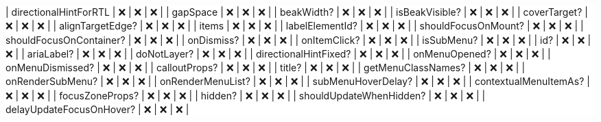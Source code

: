 | directionalHintForRTL    | &#x274C;               | &#x274C;         | &#x274C;              |
| gapSpace                 | &#x274C;               | &#x274C;         | &#x274C;              |
| beakWidth?               | &#x274C;               | &#x274C;         | &#x274C;              |
| isBeakVisible?           | &#x274C;               | &#x274C;         | &#x274C;              |
| coverTarget?             | &#x274C;               | &#x274C;         | &#x274C;              |
| alignTargetEdge?         | &#x274C;               | &#x274C;         | &#x274C;              |
| items                    | &#x274C;               | &#x274C;         | &#x274C;              |
| labelElementId?          | &#x274C;               | &#x274C;         | &#x274C;              |
| shouldFocusOnMount?      | &#x274C;               | &#x274C;         | &#x274C;              |
| shouldFocusOnContainer?  | &#x274C;               | &#x274C;         | &#x274C;              |
| onDismiss?               | &#x274C;               | &#x274C;         | &#x274C;              |
| onItemClick?             | &#x274C;               | &#x274C;         | &#x274C;              |
| isSubMenu?               | &#x274C;               | &#x274C;         | &#x274C;              |
| id?                      | &#x274C;               | &#x274C;         | &#x274C;              |
| ariaLabel?               | &#x274C;               | &#x274C;         | &#x274C;              |
| doNotLayer?              | &#x274C;               | &#x274C;         | &#x274C;              |
| directionalHintFixed?    | &#x274C;               | &#x274C;         | &#x274C;              |
| onMenuOpened?            | &#x274C;               | &#x274C;         | &#x274C;              |
| onMenuDismissed?         | &#x274C;               | &#x274C;         | &#x274C;              |
| calloutProps?            | &#x274C;               | &#x274C;         | &#x274C;              |
| title?                   | &#x274C;               | &#x274C;         | &#x274C;              |
| getMenuClassNames?       | &#x274C;               | &#x274C;         | &#x274C;              |
| onRenderSubMenu?         | &#x274C;               | &#x274C;         | &#x274C;              |
| onRenderMenuList?        | &#x274C;               | &#x274C;         | &#x274C;              |
| subMenuHoverDelay?       | &#x274C;               | &#x274C;         | &#x274C;              |
| contextualMenuItemAs?    | &#x274C;               | &#x274C;         | &#x274C;              |
| focusZoneProps?          | &#x274C;               | &#x274C;         | &#x274C;              |
| hidden?                  | &#x274C;               | &#x274C;         | &#x274C;              |
| shouldUpdateWhenHidden?  | &#x274C;               | &#x274C;         | &#x274C;              |
| delayUpdateFocusOnHover? | &#x274C;               | &#x274C;         | &#x274C;              |

